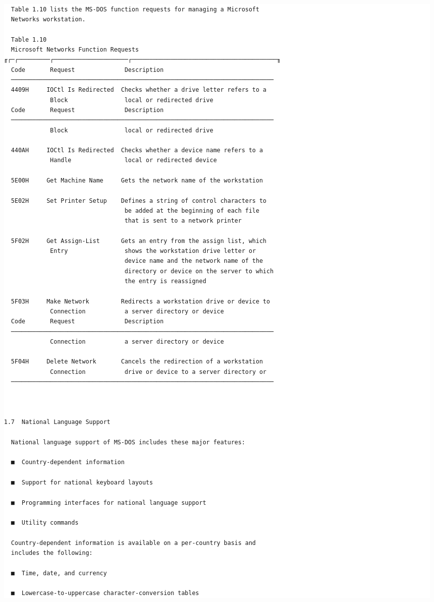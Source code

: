 	  Table 1.10 lists the MS-DOS function requests for managing a Microsoft
	  Networks workstation.
	
	  Table 1.10
	  Microsoft Networks Function Requests
	╓┌─┌─────────┌─────────────────────┌─────────────────────────────────────────╖
	  Code       Request              Description
	  ──────────────────────────────────────────────────────────────────────────
	  4409H     IOCtl Is Redirected  Checks whether a drive letter refers to a
	             Block                local or redirected drive
	  Code       Request              Description
	  ──────────────────────────────────────────────────────────────────────────
	             Block                local or redirected drive
	
	  440AH     IOCtl Is Redirected  Checks whether a device name refers to a
	             Handle               local or redirected device
	
	  5E00H     Get Machine Name     Gets the network name of the workstation
	
	  5E02H     Set Printer Setup    Defines a string of control characters to
	                                  be added at the beginning of each file
	                                  that is sent to a network printer
	
	  5F02H     Get Assign-List      Gets an entry from the assign list, which
	             Entry                shows the workstation drive letter or
	                                  device name and the network name of the
	                                  directory or device on the server to which
	                                  the entry is reassigned
	
	  5F03H     Make Network         Redirects a workstation drive or device to
	             Connection           a server directory or device
	  Code       Request              Description
	  ──────────────────────────────────────────────────────────────────────────
	             Connection           a server directory or device
	
	  5F04H     Delete Network       Cancels the redirection of a workstation
	             Connection           drive or device to a server directory or
	  ──────────────────────────────────────────────────────────────────────────
	
	
	
	1.7  National Language Support
	
	  National language support of MS-DOS includes these major features:
	
	  ■  Country-dependent information
	
	  ■  Support for national keyboard layouts
	
	  ■  Programming interfaces for national language support
	
	  ■  Utility commands
	
	  Country-dependent information is available on a per-country basis and
	  includes the following:
	
	  ■  Time, date, and currency
	
	  ■  Lowercase-to-uppercase character-conversion tables
	